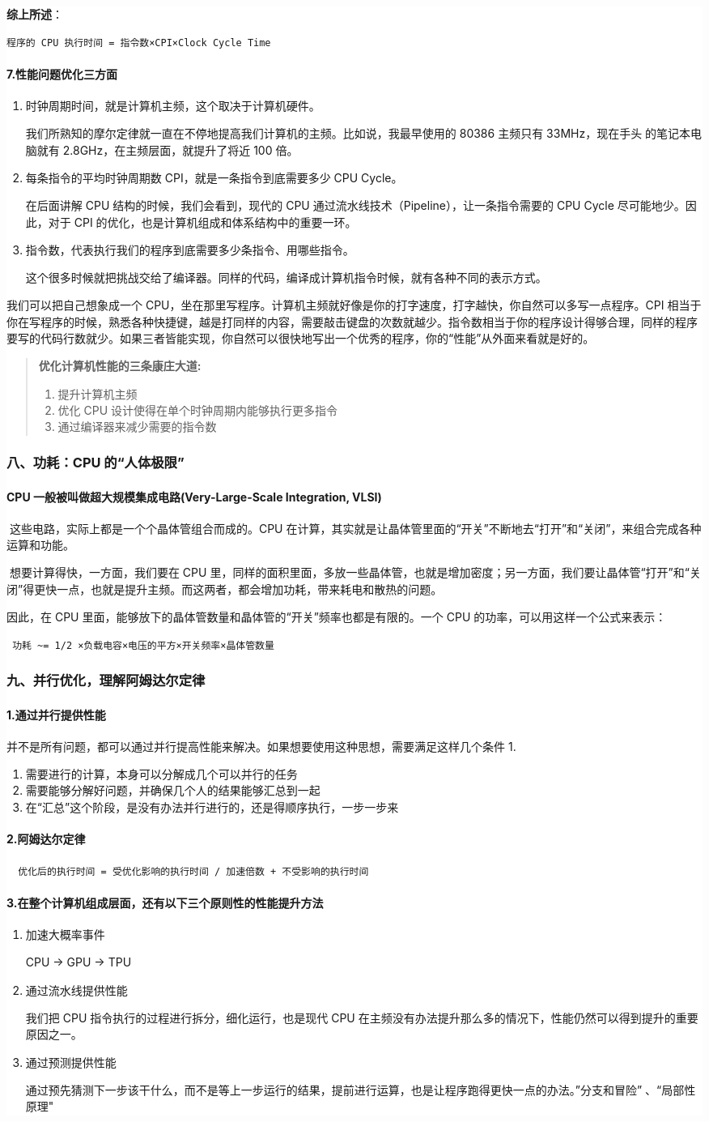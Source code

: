 **综上所述**：

`程序的 CPU 执行时间 = 指令数×CPI×Clock Cycle Time`

#### 7.性能问题优化三方面

1. 时钟周期时间，就是计算机主频，这个取决于计算机硬件。

   我们所熟知的摩尔定律就一直在不停地提高我们计算机的主频。比如说，我最早使用的 80386 主频只有 33MHz，现在手头 的笔记本电脑就有 2.8GHz，在主频层面，就提升了将近 100 倍。

2. 每条指令的平均时钟周期数 CPI，就是一条指令到底需要多少 CPU Cycle。

   在后面讲解 CPU 结构的时候，我们会看到，现代的 CPU 通过流水线技术（Pipeline），让一条指令需要的 CPU Cycle 尽可能地少。因此，对于 CPI 的优化，也是计算机组成和体系结构中的重要一环。

3. 指令数，代表执行我们的程序到底需要多少条指令、用哪些指令。

   这个很多时候就把挑战交给了编译器。同样的代码，编译成计算机指令时候，就有各种不同的表示方式。

我们可以把自己想象成一个 CPU，坐在那里写程序。计算机主频就好像是你的打字速度，打字越快，你自然可以多写一点程序。CPI 相当于你在写程序的时候，熟悉各种快捷键，越是打同样的内容，需要敲击键盘的次数就越少。指令数相当于你的程序设计得够合理，同样的程序要写的代码行数就少。如果三者皆能实现，你自然可以很快地写出一个优秀的程序，你的“性能”从外面来看就是好的。

> **优化计算机性能的三条康庄大道:**
>
> 1. 提升计算机主频
> 2. 优化 CPU 设计使得在单个时钟周期内能够执行更多指令
> 3. 通过编译器来减少需要的指令数

### 八、**功耗：CPU 的“人体极限”**

#### CPU 一般被叫做超大规模集成电路(Very-Large-Scale Integration, VLSI)

​ 这些电路，实际上都是一个个晶体管组合而成的。CPU 在计算，其实就是让晶体管里面的“开关”不断地去“打开”和“关闭”，来组合完成各种运算和功能。

​ 想要计算得快，一方面，我们要在 CPU 里，同样的面积里面，多放一些晶体管，也就是增加密度；另一方面，我们要让晶体管“打开”和“关闭”得更快一点，也就是提升主频。而这两者，都会增加功耗，带来耗电和散热的问题。

因此，在 CPU 里面，能够放下的晶体管数量和晶体管的“开关”频率也都是有限的。一个 CPU 的功率，可以用这样一个公式来表示：

​ ` 功耗 ~= 1/2 ×负载电容×电压的平方×开关频率×晶体管数量`

### 九、并行优化，理解阿姆达尔定律

#### 1.通过并行提供性能

​ 并不是所有问题，都可以通过并行提高性能来解决。如果想要使用这种思想，需要满足这样几个条件 1.

1. 需要进行的计算，本身可以分解成几个可以并行的任务
2. 需要能够分解好问题，并确保几个人的结果能够汇总到一起
3. 在“汇总”这个阶段，是没有办法并行进行的，还是得顺序执行，一步一步来

#### 2.阿姆达尔定律

​ `  优化后的执行时间 = 受优化影响的执行时间 / 加速倍数 + 不受影响的执行时间`

#### 3.在整个计算机组成层面，还有以下三个原则性的性能提升方法

1. 加速大概率事件

   CPU -> GPU -> TPU

2. 通过流水线提供性能

   我们把 CPU 指令执行的过程进行拆分，细化运行，也是现代 CPU 在主频没有办法提升那么多的情况下，性能仍然可以得到提升的重要原因之一。

3. 通过预测提供性能

   通过预先猜测下一步该干什么，而不是等上一步运行的结果，提前进行运算，也是让程序跑得更快一点的办法。”分支和冒险” 、“局部性原理"
